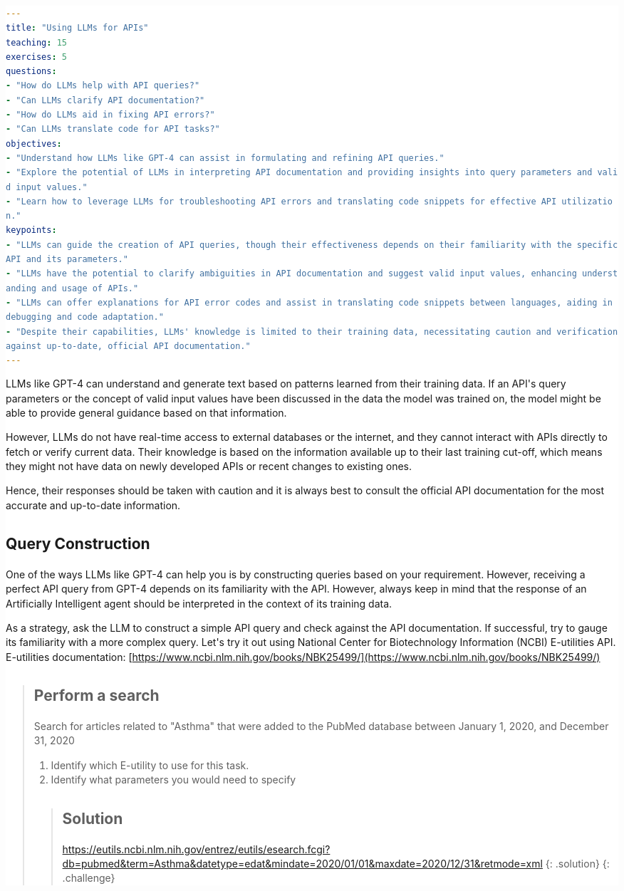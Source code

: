 ```yaml
---
title: "Using LLMs for APIs"
teaching: 15
exercises: 5
questions:
- "How do LLMs help with API queries?"
- "Can LLMs clarify API documentation?"
- "How do LLMs aid in fixing API errors?"
- "Can LLMs translate code for API tasks?"
objectives:
- "Understand how LLMs like GPT-4 can assist in formulating and refining API queries."
- "Explore the potential of LLMs in interpreting API documentation and providing insights into query parameters and valid input values."
- "Learn how to leverage LLMs for troubleshooting API errors and translating code snippets for effective API utilization."
keypoints:
- "LLMs can guide the creation of API queries, though their effectiveness depends on their familiarity with the specific API and its parameters."
- "LLMs have the potential to clarify ambiguities in API documentation and suggest valid input values, enhancing understanding and usage of APIs."
- "LLMs can offer explanations for API error codes and assist in translating code snippets between languages, aiding in debugging and code adaptation."
- "Despite their capabilities, LLMs' knowledge is limited to their training data, necessitating caution and verification against up-to-date, official API documentation."
---
```

LLMs like GPT-4 can understand and generate text based on patterns learned from their training data. If an API's query parameters or the concept of valid input values have been discussed in the data the model was trained on, the model might be able to provide general guidance based on that information.

However, LLMs do not have real-time access to external databases or the internet, and they cannot interact with APIs directly to fetch or verify current data. Their knowledge is based on the information available up to their last training cut-off, which means they might not have data on newly developed APIs or recent changes to existing ones.

Hence, their responses should be taken with caution and it is always best to consult the official API documentation for the most accurate and up-to-date information.

## Query Construction
One of the ways LLMs like GPT-4 can help you is by constructing queries based on your requirement. However, receiving a perfect API query from GPT-4 depends on its familiarity with the API. However, always keep in mind that the response of an Artificially Intelligent agent should be interpreted in the context of its training data.

As a strategy, ask the LLM to construct a simple API query and check against the API documentation. If successful, try to gauge its familiarity with a more complex query. Let's try it out using National Center for Biotechnology Information (NCBI) E-utilities API. E-utilities documentation: [https://www.ncbi.nlm.nih.gov/books/NBK25499/](https://www.ncbi.nlm.nih.gov/books/NBK25499/)

>## Perform a search
> Search for articles related to "Asthma" that were added to the PubMed database between January 1, 2020, and December 31, 2020
> 1. Identify which E-utility to use for this task.
> 2. Identify what parameters you would need to specify
>
>>## Solution
>>https://eutils.ncbi.nlm.nih.gov/entrez/eutils/esearch.fcgi?db=pubmed&term=Asthma&datetype=edat&mindate=2020/01/01&maxdate=2020/12/31&retmode=xml
>{: .solution}
{: .challenge}
